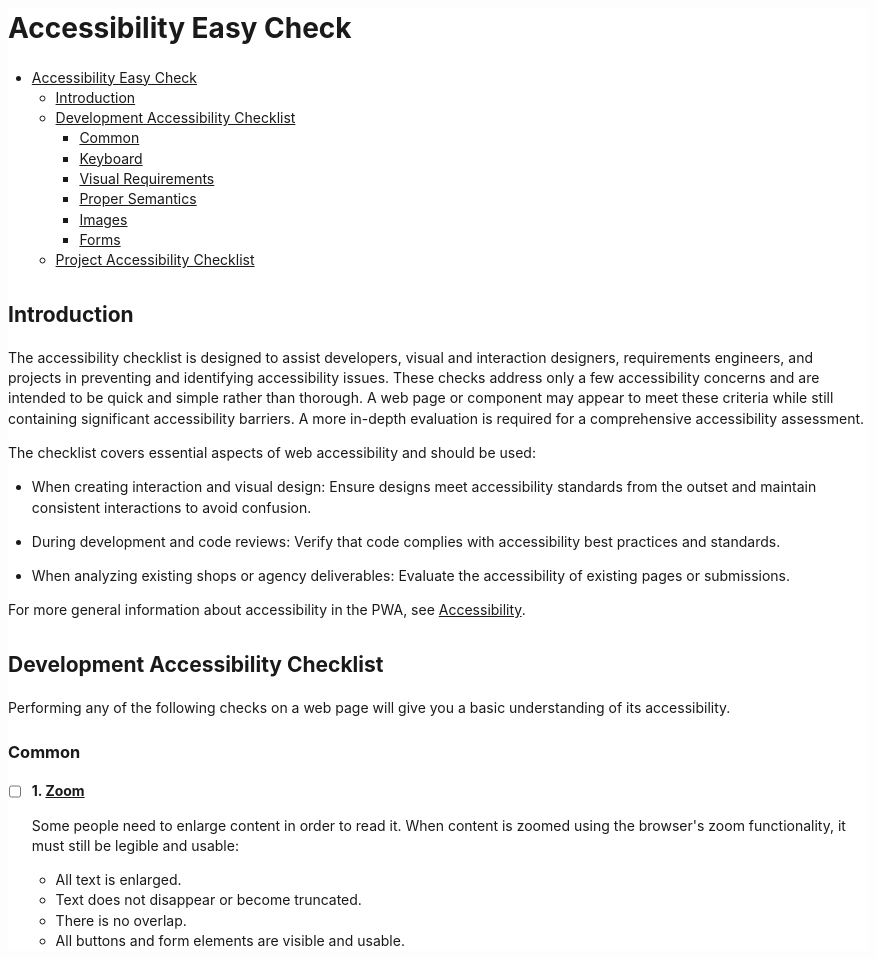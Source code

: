 

# Accessibility Easy Check

- [Accessibility Easy Check](#accessibility-easy-check)
  - [Introduction](#introduction)
  - [Development Accessibility Checklist](#development-accessibility-checklist)
    - [Common](#common)
    - [Keyboard](#keyboard)
    - [Visual Requirements](#visual-requirements)
    - [Proper Semantics](#proper-semantics)
    - [Images](#images)
    - [Forms](#forms)
  - [Project Accessibility Checklist](#project-accessibility-checklist)

## Introduction

The accessibility checklist is designed to assist developers, visual and interaction designers, requirements engineers, and projects in preventing and identifying accessibility issues.
These checks address only a few accessibility concerns and are intended to be quick and simple rather than thorough.
A web page or component may appear to meet these criteria while still containing significant accessibility barriers.
A more in-depth evaluation is required for a comprehensive accessibility assessment.

The checklist covers essential aspects of web accessibility and should be used:

- When creating interaction and visual design: Ensure designs meet accessibility standards from the outset and maintain consistent interactions to avoid confusion.

- During development and code reviews: Verify that code complies with accessibility best practices and standards.

- When analyzing existing shops or agency deliverables: Evaluate the accessibility of existing pages or submissions.

For more general information about accessibility in the PWA, see [Accessibility](accessibility.md).

## Development Accessibility Checklist

Performing any of the following checks on a web page will give you a basic understanding of its accessibility.

### Common

- [ ] **1. [Zoom](https://www.w3.org/WAI/test-evaluate/easy-checks/zoom/)**

  Some people need to enlarge content in order to read it.
  When content is zoomed using the browser's zoom functionality, it must still be legible and usable:

  - All text is enlarged.
  - Text does not disappear or become truncated.
  - There is no overlap.
  - All buttons and form elements are visible and usable.
